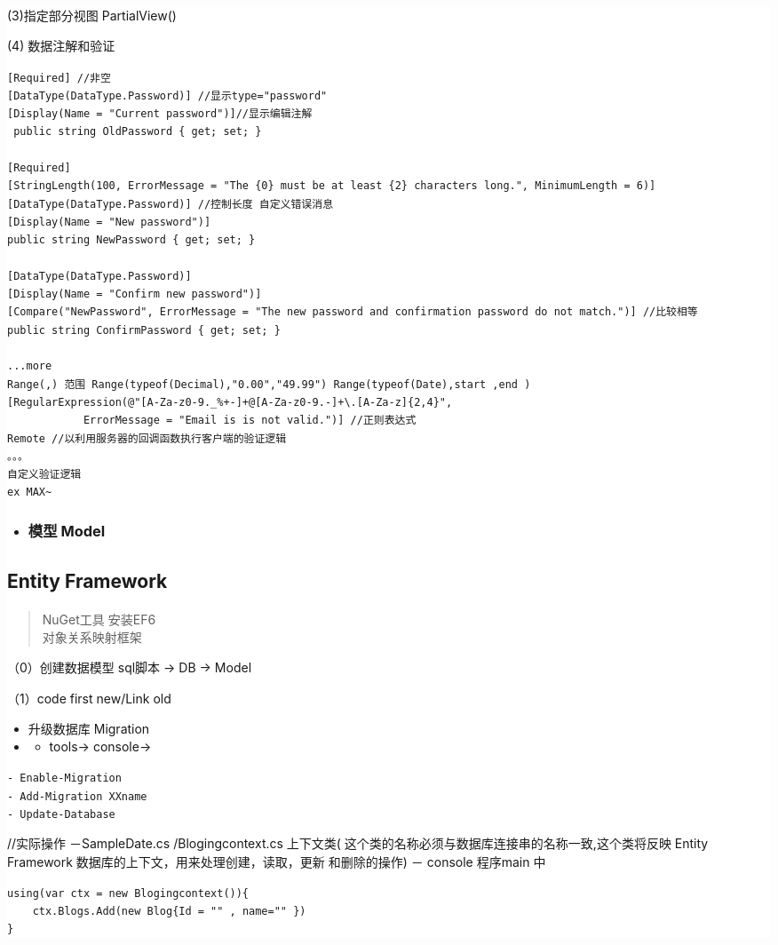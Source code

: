 (3)指定部分视图 PartialView()

(4) 数据注解和验证


```
[Required] //非空
[DataType(DataType.Password)] //显示type="password"
[Display(Name = "Current password")]//显示编辑注解
 public string OldPassword { get; set; }

[Required]
[StringLength(100, ErrorMessage = "The {0} must be at least {2} characters long.", MinimumLength = 6)]
[DataType(DataType.Password)] //控制长度 自定义错误消息
[Display(Name = "New password")]
public string NewPassword { get; set; }

[DataType(DataType.Password)]
[Display(Name = "Confirm new password")]
[Compare("NewPassword", ErrorMessage = "The new password and confirmation password do not match.")] //比较相等
public string ConfirmPassword { get; set; }

...more
Range(,) 范围 Range(typeof(Decimal),"0.00","49.99") Range(typeof(Date),start ,end )
[RegularExpression(@"[A-Za-z0-9._%+-]+@[A-Za-z0-9.-]+\.[A-Za-z]{2,4}",
            ErrorMessage = "Email is is not valid.")] //正则表达式
Remote //以利用服务器的回调函数执行客户端的验证逻辑
。。。
自定义验证逻辑
ex MAX~
```
    
    
- ###   模型 Model

## Entity Framework 
> NuGet工具 安装EF6  
> 对象关系映射框架

（0）创建数据模型 sql脚本 -> DB -> Model

（1）code first   new/Link old
- 升级数据库 Migration
- - tools-> console-> 
```
- Enable-Migration
- Add-Migration XXname
- Update-Database
```
//实际操作
－SampleDate.cs /Blogingcontext.cs 上下文类( 这个类的名称必须与数据库连接串的名称一致,这个类将反映 Entity Framework 数据库的上下文，用来处理创建，读取，更新
和删除的操作)
－ console 程序main 中
```
using(var ctx = new Blogingcontext()){
	ctx.Blogs.Add(new Blog{Id = "" , name="" })
}
```
